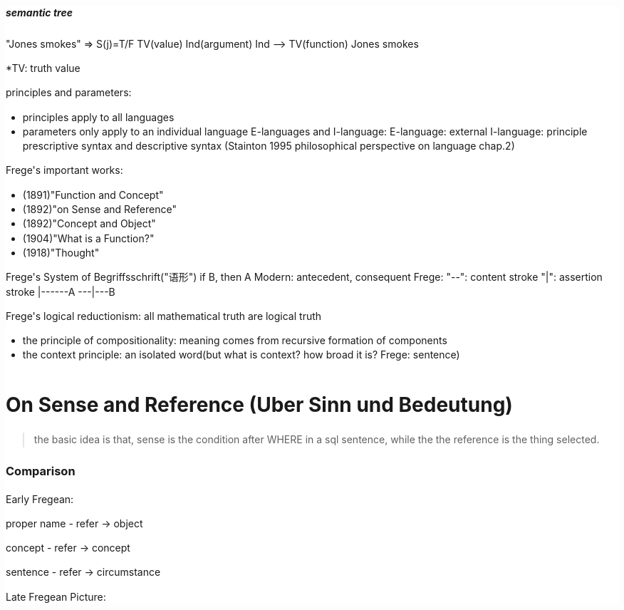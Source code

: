 ##### semantic tree

"Jones smokes" => S(j)=T/F
TV(value)
Ind(argument)  Ind --> TV(function)
Jones                 smokes

\*TV: truth value

principles and parameters:

- principles apply to all languages
- parameters only apply to an individual language
  E-languages and I-language:
  E-language: external I-language: principle
  prescriptive syntax and descriptive syntax (Stainton 1995 philosophical perspective on language chap.2)

Frege's important works:

- (1891)"Function and Concept"
- (1892)"on Sense and Reference"
- (1892)"Concept and Object"
- (1904)"What is a Function?"
- (1918)"Thought"

Frege's System of Begriffsschrift("语形")
if B, then A
Modern: antecedent, consequent
Frege: "--": content stroke "|": assertion stroke
\|------A
---\|---B

Frege's logical reductionism: all mathematical truth are logical truth

- the principle of compositionality: meaning comes from recursive formation of components
- the context principle: an isolated word(but what is context? how broad it is? Frege: sentence)

# On Sense and Reference (Uber Sinn und Bedeutung)

> the basic idea is that, sense is the condition after WHERE in a sql sentence, while the the reference is the thing selected.

### Comparison

Early Fregean:

proper name - refer -> object

concept - refer -> concept

sentence - refer -> circumstance



Late Fregean Picture:
